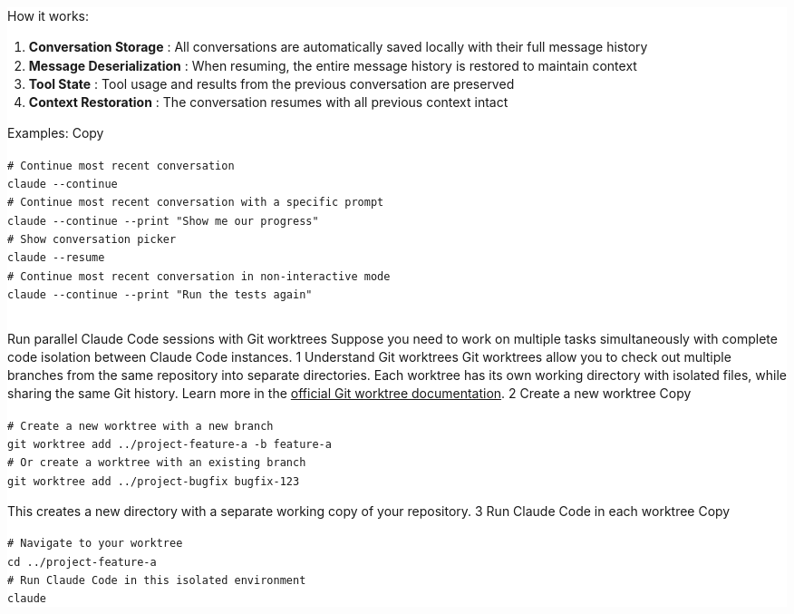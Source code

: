 
How it works:
  1. **Conversation Storage** : All conversations are automatically saved locally with their full message history
  2. **Message Deserialization** : When resuming, the entire message history is restored to maintain context
  3. **Tool State** : Tool usage and results from the previous conversation are preserved
  4. **Context Restoration** : The conversation resumes with all previous context intact


Examples:
Copy
```
# Continue most recent conversation
claude --continue
# Continue most recent conversation with a specific prompt
claude --continue --print "Show me our progress"
# Show conversation picker
claude --resume
# Continue most recent conversation in non-interactive mode
claude --continue --print "Run the tests again"

```

## 
[​](https://docs.anthropic.com/en/docs/claude-code/common-workflows#run-parallel-claude-code-sessions-with-git-worktrees)
Run parallel Claude Code sessions with Git worktrees
Suppose you need to work on multiple tasks simultaneously with complete code isolation between Claude Code instances.
1
Understand Git worktrees
Git worktrees allow you to check out multiple branches from the same repository into separate directories. Each worktree has its own working directory with isolated files, while sharing the same Git history. Learn more in the [official Git worktree documentation](https://git-scm.com/docs/git-worktree).
2
Create a new worktree
Copy
```
# Create a new worktree with a new branch 
git worktree add ../project-feature-a -b feature-a
# Or create a worktree with an existing branch
git worktree add ../project-bugfix bugfix-123

```

This creates a new directory with a separate working copy of your repository.
3
Run Claude Code in each worktree
Copy
```
# Navigate to your worktree 
cd ../project-feature-a
# Run Claude Code in this isolated environment
claude

```
